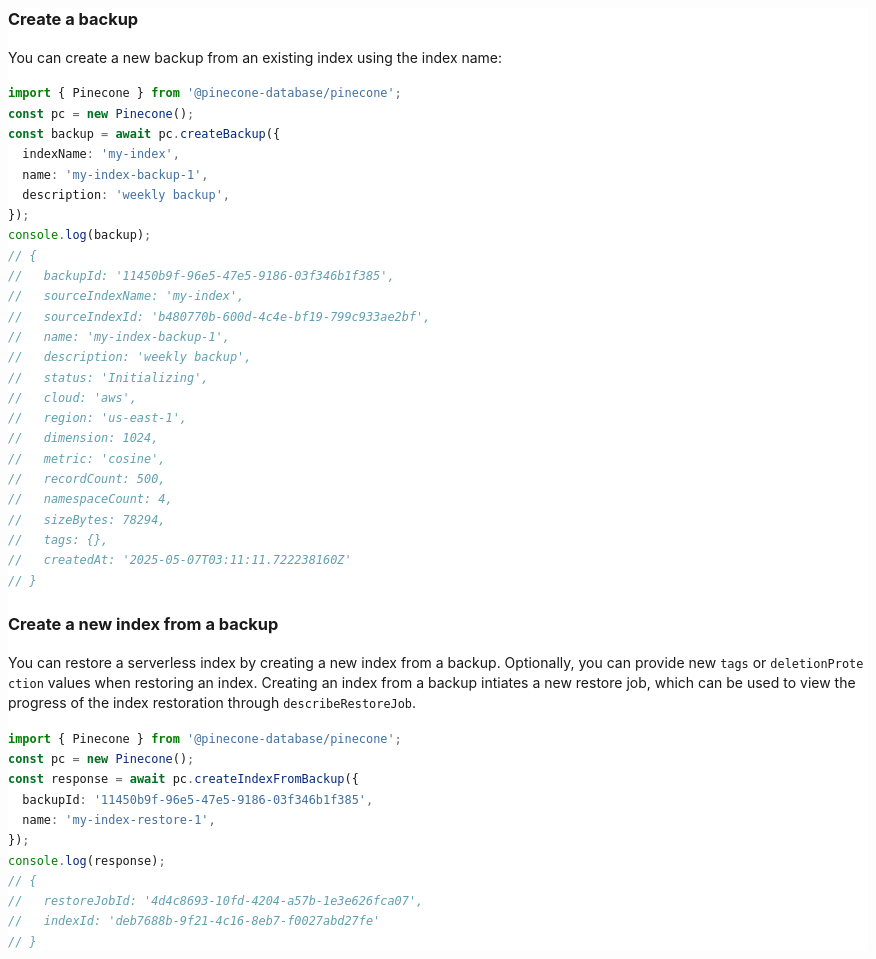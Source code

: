 ### Create a backup

You can create a new backup from an existing index using the index name:

```typescript
import { Pinecone } from '@pinecone-database/pinecone';
const pc = new Pinecone();
const backup = await pc.createBackup({
  indexName: 'my-index',
  name: 'my-index-backup-1',
  description: 'weekly backup',
});
console.log(backup);
// {
//   backupId: '11450b9f-96e5-47e5-9186-03f346b1f385',
//   sourceIndexName: 'my-index',
//   sourceIndexId: 'b480770b-600d-4c4e-bf19-799c933ae2bf',
//   name: 'my-index-backup-1',
//   description: 'weekly backup',
//   status: 'Initializing',
//   cloud: 'aws',
//   region: 'us-east-1',
//   dimension: 1024,
//   metric: 'cosine',
//   recordCount: 500,
//   namespaceCount: 4,
//   sizeBytes: 78294,
//   tags: {},
//   createdAt: '2025-05-07T03:11:11.722238160Z'
// }
```

### Create a new index from a backup

You can restore a serverless index by creating a new index from a backup. Optionally, you can provide
new `tags` or `deletionProtection` values when restoring an index. Creating an index from a backup intiates
a new restore job, which can be used to view the progress of the index restoration through `describeRestoreJob`.

```typescript
import { Pinecone } from '@pinecone-database/pinecone';
const pc = new Pinecone();
const response = await pc.createIndexFromBackup({
  backupId: '11450b9f-96e5-47e5-9186-03f346b1f385',
  name: 'my-index-restore-1',
});
console.log(response);
// {
//   restoreJobId: '4d4c8693-10fd-4204-a57b-1e3e626fca07',
//   indexId: 'deb7688b-9f21-4c16-8eb7-f0027abd27fe'
// }
```
